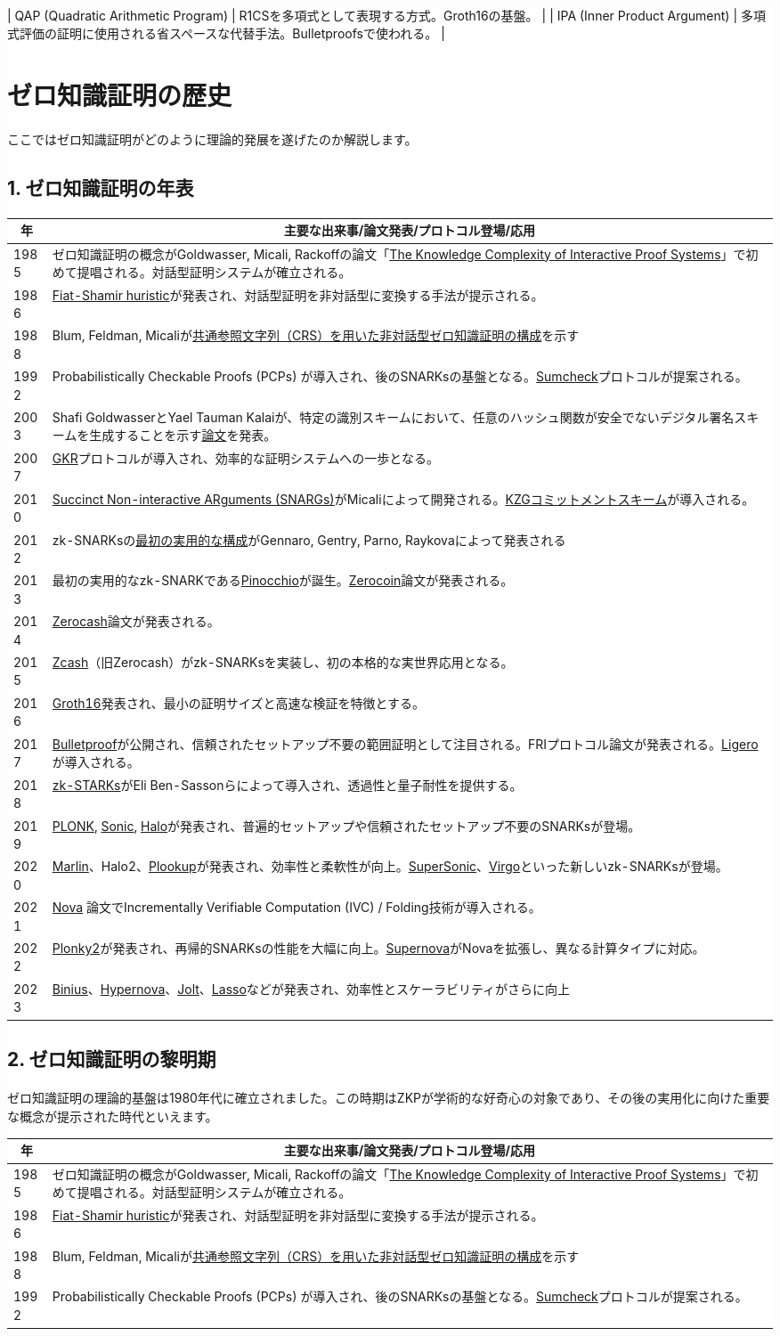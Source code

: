 | QAP (Quadratic Arithmetic Program) | R1CSを多項式として表現する方式。Groth16の基盤。 |
| IPA (Inner Product Argument) | 多項式評価の証明に使用される省スペースな代替手法。Bulletproofsで使われる。 |

# ゼロ知識証明の歴史

ここではゼロ知識証明がどのように理論的発展を遂げたのか解説します。

## 1. ゼロ知識証明の年表

| 年 | 主要な出来事/論文発表/プロトコル登場/応用 |
|---|---|
| 1985 | ゼロ知識証明の概念がGoldwasser, Micali, Rackoffの論文「[The Knowledge Complexity of Interactive Proof Systems](https://dl.acm.org/doi/pdf/10.1145/22145.22178)」で初めて提唱される。対話型証明システムが確立される。 |
| 1986 | [Fiat-Shamir huristic](https://link.springer.com/chapter/10.1007/3-540-47721-7_12)が発表され、対話型証明を非対話型に変換する手法が提示される。 |
| 1988 | Blum, Feldman, Micaliが[共通参照文字列（CRS）を用いた非対話型ゼロ知識証明の構成](https://dl.acm.org/doi/10.1145/62212.62222)を示す |
| 1992 | Probabilistically Checkable Proofs (PCPs) が導入され、後のSNARKsの基盤となる。[Sumcheck](https://dl.acm.org/doi/pdf/10.1145/146585.146605)プロトコルが提案される。 |
| 2003 | Shafi GoldwasserとYael Tauman Kalaiが、特定の識別スキームにおいて、任意のハッシュ関数が安全でないデジタル署名スキームを生成することを示す[論文](https://eprint.iacr.org/2003/034.pdf)を発表。 |
| 2007 | [GKR](https://dl.acm.org/doi/10.1145/2699436)プロトコルが導入され、効率的な証明システムへの一歩となる。 |
| 2010 | [Succinct Non-interactive ARguments (SNARGs)](https://eprint.iacr.org/2010/610.pdf)がMicaliによって開発される。[KZGコミットメントスキーム](https://www.iacr.org/archive/asiacrypt2010/6477178/6477178.pdf)が導入される。 |
| 2012 | zk-SNARKsの[最初の実用的な構成](https://eprint.iacr.org/2012/215)がGennaro, Gentry, Parno, Raykovaによって発表される |
| 2013 | 最初の実用的なzk-SNARKである[Pinocchio](https://ieeexplore.ieee.org/document/6547113)が誕生。[Zerocoin](https://ieeexplore.ieee.org/document/6547123/)論文が発表される。 |
| 2014 | [Zerocash](http://zerocash-project.org/paper)論文が発表される。 |
| 2015 | [Zcash](https://zips.z.cash/protocol/protocol.pdf)（旧Zerocash）がzk-SNARKsを実装し、初の本格的な実世界応用となる。 |
| 2016 | [Groth16](https://eprint.iacr.org/2016/263)発表され、最小の証明サイズと高速な検証を特徴とする。 |
| 2017 | [Bulletproof](https://ieeexplore.ieee.org/document/8418611)が公開され、信頼されたセットアップ不要の範囲証明として注目される。FRIプロトコル論文が発表される。[Ligero](https://dl.acm.org/doi/10.1145/3133956.3134104)が導入される。 |
| 2018 | [zk-STARKs](https://link.springer.com/chapter/10.1007/978-3-030-26954-8_23)がEli Ben-Sassonらによって導入され、透過性と量子耐性を提供する。 |
| 2019 | [PLONK](https://eprint.iacr.org/2019/953), [Sonic](https://dl.acm.org/doi/10.1145/3319535.3339817), [Halo](https://eprint.iacr.org/2019/1021)が発表され、普遍的セットアップや信頼されたセットアップ不要のSNARKsが登場。 |
| 2020 | [Marlin](https://link.springer.com/chapter/10.1007/978-3-030-45721-1_26)、Halo2、[Plookup](https://eprint.iacr.org/2020/315.pdf)が発表され、効率性と柔軟性が向上。[SuperSonic](https://eprint.iacr.org/2019/1229)、[Virgo](https://people.eecs.berkeley.edu/~kubitron/courses/cs262a-F19/projects/reports/project5_report_ver2.pdf)といった新しいzk-SNARKsが登場。 |
| 2021 | [Nova](https://eprint.iacr.org/2021/370.pdf) 論文でIncrementally Verifiable Computation (IVC) / Folding技術が導入される。 |
| 2022 | [Plonky2](https://github.com/0xPolygonZero/plonky2/blob/main/plonky2/plonky2.pdf)が発表され、再帰的SNARKsの性能を大幅に向上。[Supernova](https://eprint.iacr.org/2022/1758)がNovaを拡張し、異なる計算タイプに対応。 |
| 2023 | [Binius](https://eprint.iacr.org/2023/1784)、[Hypernova](https://eprint.iacr.org/2023/573)、[Jolt](https://eprint.iacr.org/2023/1217)、[Lasso](https://eprint.iacr.org/2023/1216)などが発表され、効率性とスケーラビリティがさらに向上 |

## 2. ゼロ知識証明の黎明期

ゼロ知識証明の理論的基盤は1980年代に確立されました。この時期はZKPが学術的な好奇心の対象であり、その後の実用化に向けた重要な概念が提示された時代といえます。

| 年 | 主要な出来事/論文発表/プロトコル登場/応用 |
|---|---|
| 1985 | ゼロ知識証明の概念がGoldwasser, Micali, Rackoffの論文「[The Knowledge Complexity of Interactive Proof Systems](https://dl.acm.org/doi/pdf/10.1145/22145.22178)」で初めて提唱される。対話型証明システムが確立される。 |
| 1986 | [Fiat-Shamir huristic](https://link.springer.com/chapter/10.1007/3-540-47721-7_12)が発表され、対話型証明を非対話型に変換する手法が提示される。 |
| 1988 | Blum, Feldman, Micaliが[共通参照文字列（CRS）を用いた非対話型ゼロ知識証明の構成](https://dl.acm.org/doi/10.1145/62212.62222)を示す |
| 1992 | Probabilistically Checkable Proofs (PCPs) が導入され、後のSNARKsの基盤となる。[Sumcheck](https://dl.acm.org/doi/pdf/10.1145/146585.146605)プロトコルが提案される。 |
